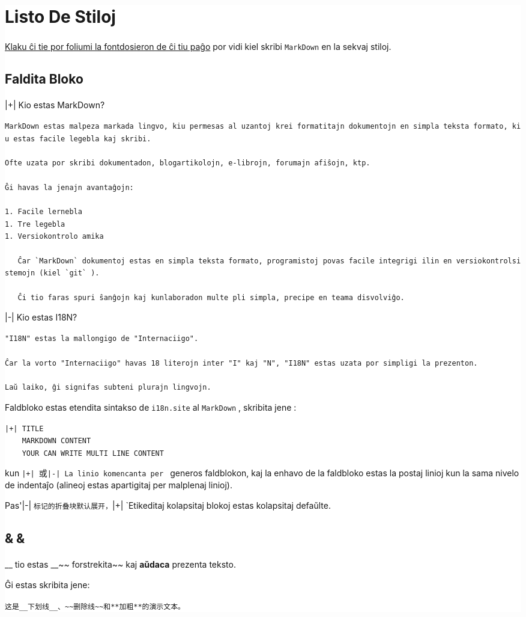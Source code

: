 # Listo De Stiloj

[Klaku ĉi tie por foliumi la fontdosieron de ĉi tiu paĝo](//raw.githubusercontent.com/i18n-site/md/refs/heads/main/zh/i18n.site/md/styl.md) por vidi kiel skribi `MarkDown` en la sekvaj stiloj.

## Faldita Bloko

|+| Kio estas MarkDown?

    MarkDown estas malpeza markada lingvo, kiu permesas al uzantoj krei formatitajn dokumentojn en simpla teksta formato, kiu estas facile legebla kaj skribi.

    Ofte uzata por skribi dokumentadon, blogartikolojn, e-librojn, forumajn afiŝojn, ktp.

    Ĝi havas la jenajn avantaĝojn:

    1. Facile lernebla
    1. Tre legebla
    1. Versiokontrolo amika

       Ĉar `MarkDown` dokumentoj estas en simpla teksta formato, programistoj povas facile integrigi ilin en versiokontrolsistemojn (kiel `git` ).

       Ĉi tio faras spuri ŝanĝojn kaj kunlaboradon multe pli simpla, precipe en teama disvolviĝo.

|-| Kio estas I18N?

    "I18N" estas la mallongigo de "Internaciigo".

    Ĉar la vorto "Internaciigo" havas 18 literojn inter "I" kaj "N", "I18N" estas uzata por simpligi la prezenton.

    Laŭ laiko, ĝi signifas subteni plurajn lingvojn.


Faldbloko estas etendita sintakso de `i18n.site` al `MarkDown` , skribita jene :

```
|+| TITLE
    MARKDOWN CONTENT
    YOUR CAN WRITE MULTI LINE CONTENT
```

kun `|+| `或`|-| La linio komencanta per ` generos faldblokon, kaj la enhavo de la faldbloko estas la postaj linioj kun la sama nivelo de indentaĵo (alineoj estas apartigitaj per malplenaj linioj).

Pas'|-| `标记的折叠块默认展开，`|+| `Etikeditaj kolapsitaj blokoj estas kolapsitaj defaŭlte.

## & &

__ tio estas __~~ forstrekita~~ kaj **aŭdaca** prezenta teksto.

Ĝi estas skribita jene:

```txt
这是__下划线__、~~删除线~~和**加粗**的演示文本。
```
